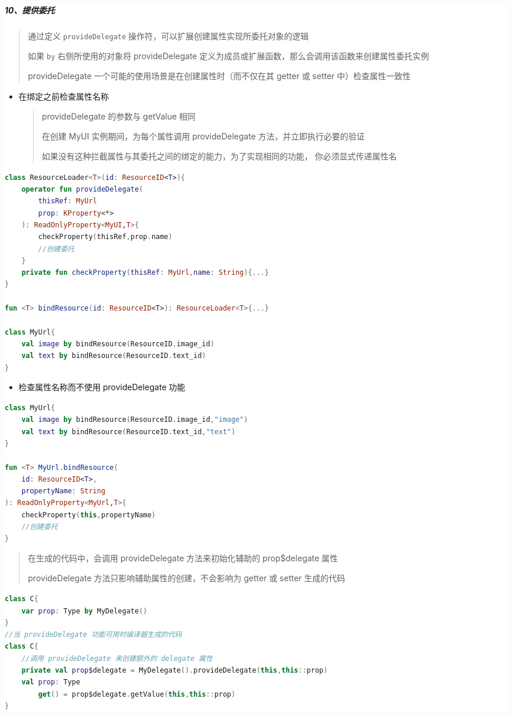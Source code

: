 ##### 10、提供委托

> 通过定义 `provideDelegate` 操作符，可以扩展创建属性实现所委托对象的逻辑
>
>  如果 `by` 右侧所使用的对象将 provideDelegate 定义为成员或扩展函数，那么会调用该函数来创建属性委托实例
>
> provideDelegate 一个可能的使用场景是在创建属性时（而不仅在其 getter 或 setter 中）检查属性一致性

- 在绑定之前检查属性名称

  >provideDelegate 的参数与 getValue 相同
  >
  >在创建 MyUI 实例期间，为每个属性调用 provideDelegate 方法，并立即执行必要的验证
  >
  >如果没有这种拦截属性与其委托之间的绑定的能力，为了实现相同的功能， 你必须显式传递属性名

```kotlin
class ResourceLoader<T>(id: ResourceID<T>){
    operator fun provideDelegate(
    	thisRef: MyUrl
        prop: KProperty<*>
    ): ReadOnlyProperty<MyUI,T>{
        checkProperty(thisRef,prop.name)
        //创建委托
    }
    private fun checkProperty(thisRef: MyUrl,name: String){...}
}

fun <T> bindResource(id: ResourceID<T>): ResourceLoader<T>{...}

class MyUrl{
    val image by bindResource(ResourceID.image_id)
    val text by bindResource(ResourceID.text_id)
}
```

- 检查属性名称而不使用 provideDelegate 功能

```kotlin
class MyUrl{
    val image by bindResource(ResourceID.image_id,"image")
    val text by bindResource(ResourceID.text_id,"text")
}

fun <T> MyUrl.bindResource(
	id: ResourceID<T>,
    propertyName: String
): ReadOnlyProperty<MyUrl,T>{
    checkProperty(this,propertyName)
    //创建委托
}
```

> 在生成的代码中，会调用 provideDelegate 方法来初始化辅助的 prop$delegate 属性
>
> provideDelegate 方法只影响辅助属性的创建，不会影响为 getter 或 setter 生成的代码

```kotlin
class C{
    var prop: Type by MyDelegate()
}
//当 provideDelegate 功能可用时编译器生成的代码
class C{
    //调用 provideDelegate 来创建额外的 delegate 属性
    private val prop$delegate = MyDelegate().provideDelegate(this,this::prop)
    val prop: Type
    	get() = prop$delegate.getValue(this,this::prop)
}
```